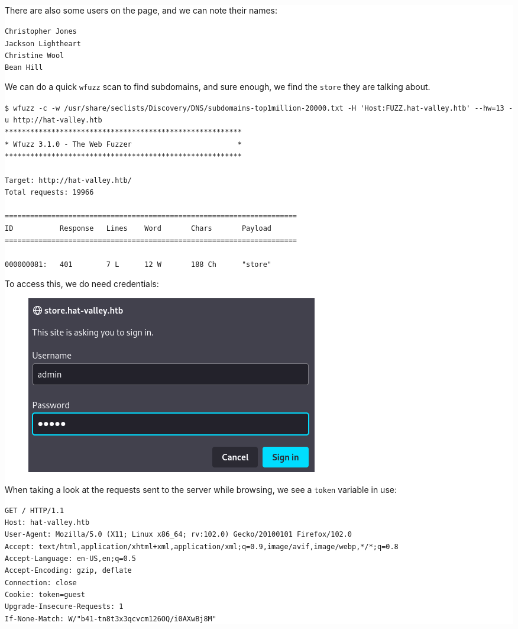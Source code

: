There are also some users on the page, and we can note their names:

```
Christopher Jones
Jackson Lightheart
Christine Wool
Bean Hill
```

We can do a quick `wfuzz` scan to find subdomains, and sure enough, we find the `store` they are talking about.

```
$ wfuzz -c -w /usr/share/seclists/Discovery/DNS/subdomains-top1million-20000.txt -H 'Host:FUZZ.hat-valley.htb' --hw=13 -u http://hat-valley.htb
********************************************************
* Wfuzz 3.1.0 - The Web Fuzzer                         *
********************************************************

Target: http://hat-valley.htb/
Total requests: 19966

=====================================================================
ID           Response   Lines    Word       Chars       Payload                     
=====================================================================

000000081:   401        7 L      12 W       188 Ch      "store"
```

To access this, we do need credentials:

<figure><img src="../../../.gitbook/assets/image (674).png" alt=""><figcaption></figcaption></figure>

When taking a look at the requests sent to the server while browsing, we see a `token` variable in use:

```http
GET / HTTP/1.1
Host: hat-valley.htb
User-Agent: Mozilla/5.0 (X11; Linux x86_64; rv:102.0) Gecko/20100101 Firefox/102.0
Accept: text/html,application/xhtml+xml,application/xml;q=0.9,image/avif,image/webp,*/*;q=0.8
Accept-Language: en-US,en;q=0.5
Accept-Encoding: gzip, deflate
Connection: close
Cookie: token=guest
Upgrade-Insecure-Requests: 1
If-None-Match: W/"b41-tn8t3x3qcvcm126OQ/i0AXwBj8M"
```

